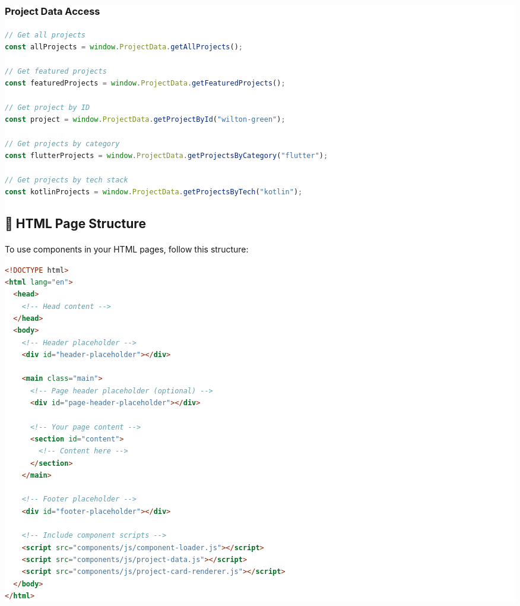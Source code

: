 ### Project Data Access

```javascript
// Get all projects
const allProjects = window.ProjectData.getAllProjects();

// Get featured projects
const featuredProjects = window.ProjectData.getFeaturedProjects();

// Get project by ID
const project = window.ProjectData.getProjectById("wilton-green");

// Get projects by category
const flutterProjects = window.ProjectData.getProjectsByCategory("flutter");

// Get projects by tech stack
const kotlinProjects = window.ProjectData.getProjectsByTech("kotlin");
```

## 📄 HTML Page Structure

To use components in your HTML pages, follow this structure:

```html
<!DOCTYPE html>
<html lang="en">
  <head>
    <!-- Head content -->
  </head>
  <body>
    <!-- Header placeholder -->
    <div id="header-placeholder"></div>

    <main class="main">
      <!-- Page header placeholder (optional) -->
      <div id="page-header-placeholder"></div>

      <!-- Your page content -->
      <section id="content">
        <!-- Content here -->
      </section>
    </main>

    <!-- Footer placeholder -->
    <div id="footer-placeholder"></div>

    <!-- Include component scripts -->
    <script src="components/js/component-loader.js"></script>
    <script src="components/js/project-data.js"></script>
    <script src="components/js/project-card-renderer.js"></script>
  </body>
</html>
```
